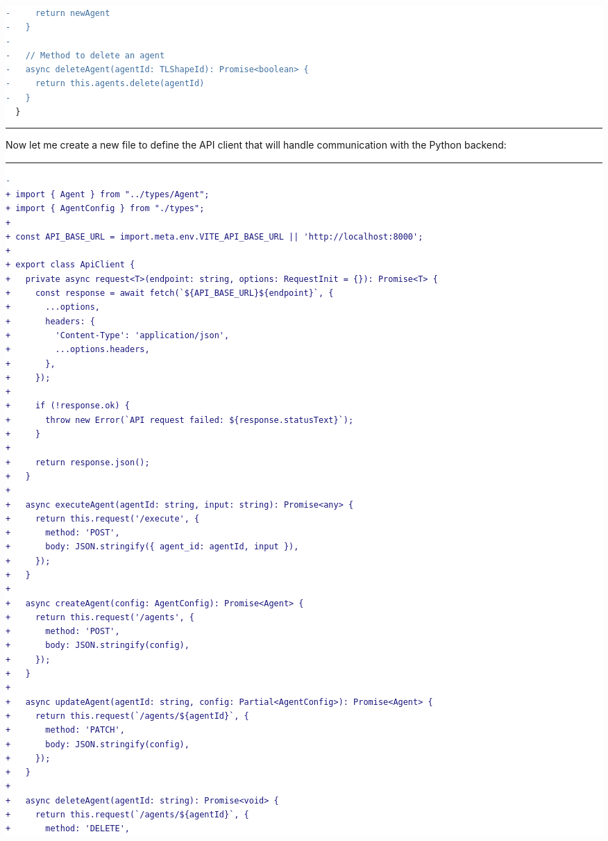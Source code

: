 ```diff
-     return newAgent
-   }
- 
-   // Method to delete an agent
-   async deleteAgent(agentId: TLShapeId): Promise<boolean> {
-     return this.agents.delete(agentId)
-   }
  } 
```

---

Now let me create a new file to define the API client that will handle communication with the Python backend:

---

```diff
- 
+ import { Agent } from "../types/Agent";
+ import { AgentConfig } from "./types";
+ 
+ const API_BASE_URL = import.meta.env.VITE_API_BASE_URL || 'http://localhost:8000';
+ 
+ export class ApiClient {
+   private async request<T>(endpoint: string, options: RequestInit = {}): Promise<T> {
+     const response = await fetch(`${API_BASE_URL}${endpoint}`, {
+       ...options,
+       headers: {
+         'Content-Type': 'application/json',
+         ...options.headers,
+       },
+     });
+ 
+     if (!response.ok) {
+       throw new Error(`API request failed: ${response.statusText}`);
+     }
+ 
+     return response.json();
+   }
+ 
+   async executeAgent(agentId: string, input: string): Promise<any> {
+     return this.request('/execute', {
+       method: 'POST',
+       body: JSON.stringify({ agent_id: agentId, input }),
+     });
+   }
+ 
+   async createAgent(config: AgentConfig): Promise<Agent> {
+     return this.request('/agents', {
+       method: 'POST',
+       body: JSON.stringify(config),
+     });
+   }
+ 
+   async updateAgent(agentId: string, config: Partial<AgentConfig>): Promise<Agent> {
+     return this.request(`/agents/${agentId}`, {
+       method: 'PATCH',
+       body: JSON.stringify(config),
+     });
+   }
+ 
+   async deleteAgent(agentId: string): Promise<void> {
+     return this.request(`/agents/${agentId}`, {
+       method: 'DELETE',
```